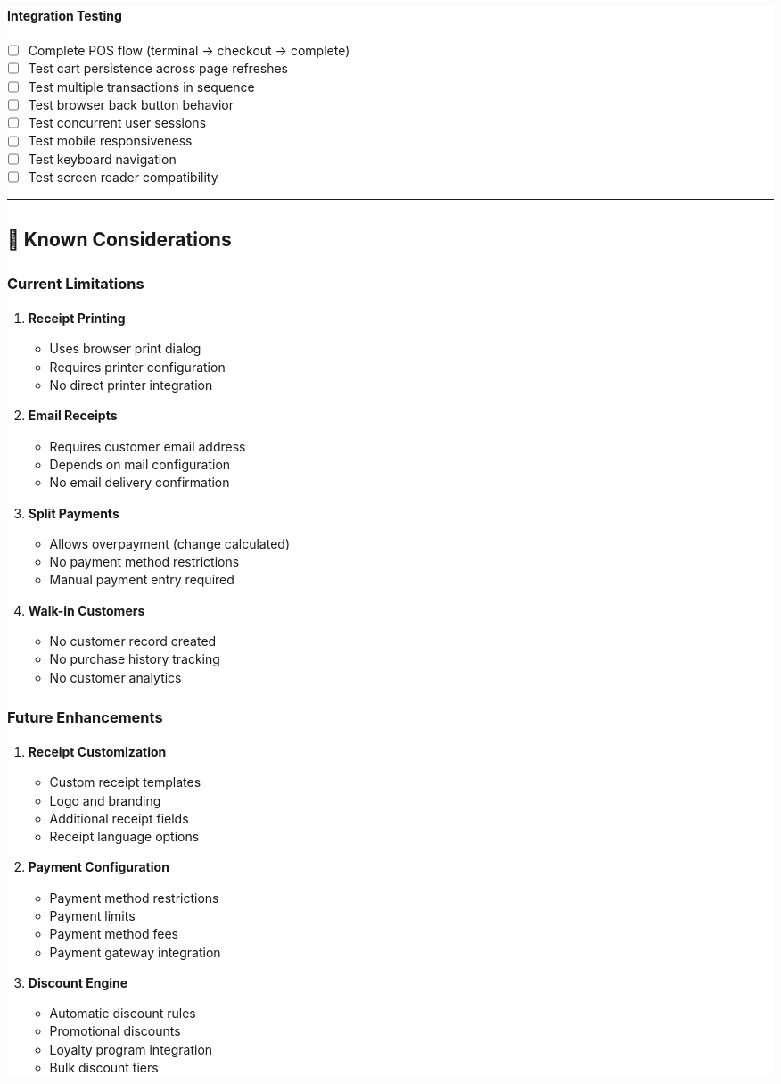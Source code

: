 #### Integration Testing
- [ ] Complete POS flow (terminal → checkout → complete)
- [ ] Test cart persistence across page refreshes
- [ ] Test multiple transactions in sequence
- [ ] Test browser back button behavior
- [ ] Test concurrent user sessions
- [ ] Test mobile responsiveness
- [ ] Test keyboard navigation
- [ ] Test screen reader compatibility

---

## 🐛 Known Considerations

### Current Limitations
1. **Receipt Printing**
   - Uses browser print dialog
   - Requires printer configuration
   - No direct printer integration

2. **Email Receipts**
   - Requires customer email address
   - Depends on mail configuration
   - No email delivery confirmation

3. **Split Payments**
   - Allows overpayment (change calculated)
   - No payment method restrictions
   - Manual payment entry required

4. **Walk-in Customers**
   - No customer record created
   - No purchase history tracking
   - No customer analytics

### Future Enhancements
1. **Receipt Customization**
   - Custom receipt templates
   - Logo and branding
   - Additional receipt fields
   - Receipt language options

2. **Payment Configuration**
   - Payment method restrictions
   - Payment limits
   - Payment method fees
   - Payment gateway integration

3. **Discount Engine**
   - Automatic discount rules
   - Promotional discounts
   - Loyalty program integration
   - Bulk discount tiers

